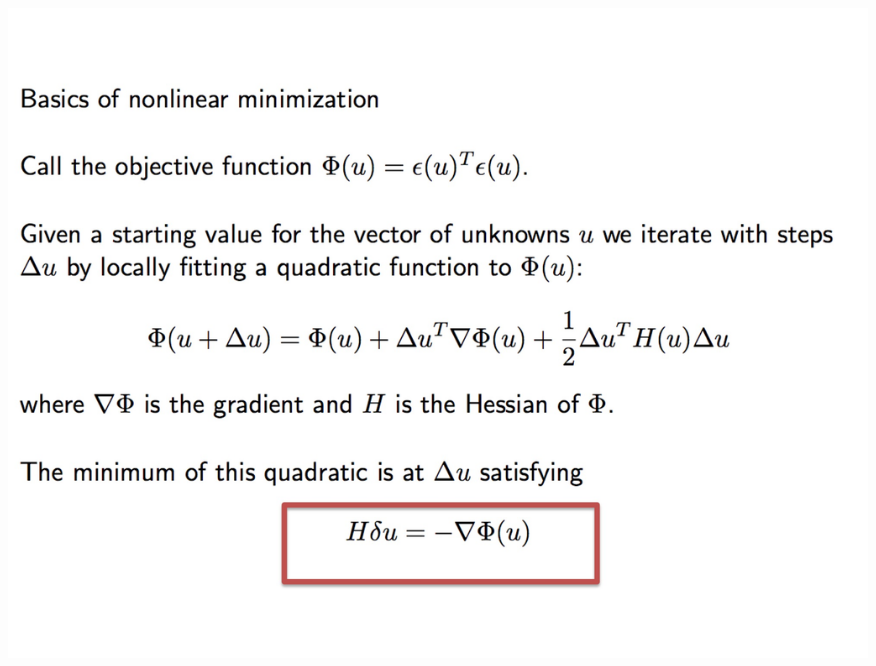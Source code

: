 ![3D_motion_structure_multiple_views 16](media/15076363577854/3D_motion_structure_multiple_views%2016.jpeg)
